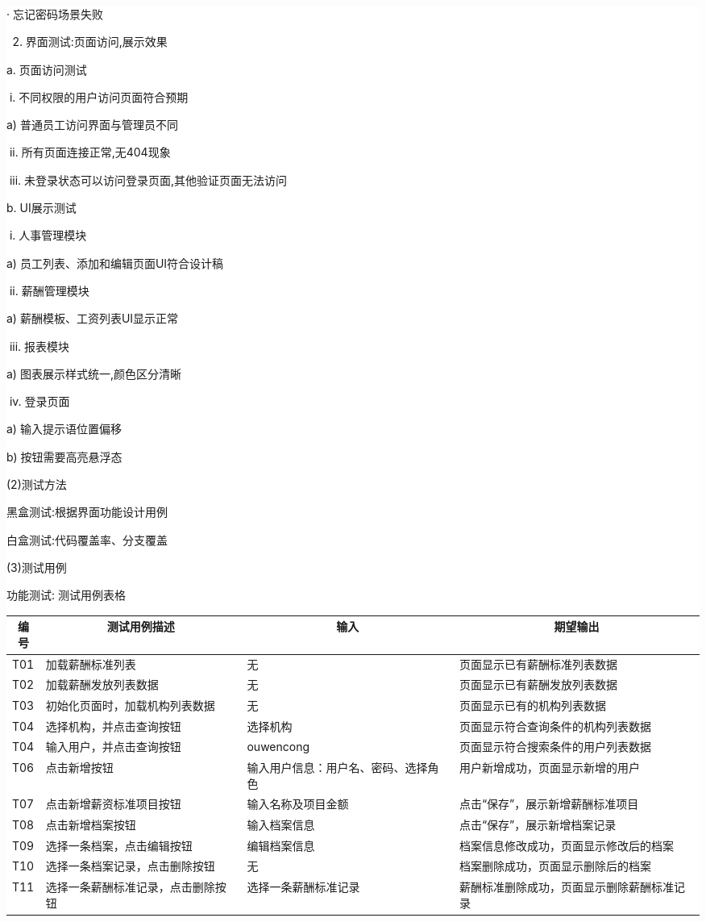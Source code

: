 ·    忘记密码场景失败

2)    界面测试:页面访问,展示效果

a. 页面访问测试

​           i.       不同权限的用户访问页面符合预期

a)    普通员工访问界面与管理员不同

​           ii.       所有页面连接正常,无404现象

​          iii.       未登录状态可以访问登录页面,其他验证页面无法访问

b. UI展示测试

​           i.       人事管理模块

a)    员工列表、添加和编辑页面UI符合设计稿

​           ii.       薪酬管理模块

a)    薪酬模板、工资列表UI显示正常

​          iii.       报表模块

a)    图表展示样式统一,颜色区分清晰

​          iv.       登录页面

a)    输入提示语位置偏移

b)    按钮需要高亮悬浮态

(2)测试方法

黑盒测试:根据界面功能设计用例

白盒测试:代码覆盖率、分支覆盖

(3)测试用例

功能测试: 测试用例表格

| **编号** | **测试用例描述**                   | **输入**                             | **期望输出**                               |
| -------- | ---------------------------------- | ------------------------------------ | ------------------------------------------ |
| T01      | 加载薪酬标准列表                   | 无                                   | 页面显示已有薪酬标准列表数据               |
| T02      | 加载薪酬发放列表数据               | 无                                   | 页面显示已有薪酬发放列表数据               |
| T03      | 初始化页面时，加载机构列表数据     | 无                                   | 页面显示已有的机构列表数据                 |
| T04      | 选择机构，并点击查询按钮           | 选择机构                             | 页面显示符合查询条件的机构列表数据         |
| T04      | 输入用户，并点击查询按钮           | ouwencong                            | 页面显示符合搜索条件的用户列表数据         |
| T06      | 点击新增按钮                       | 输入用户信息：用户名、密码、选择角色 | 用户新增成功，页面显示新增的用户           |
| T07      | 点击新增薪资标准项目按钮           | 输入名称及项目金额                   | 点击“保存”，展示新增薪酬标准项目           |
| T08      | 点击新增档案按钮                   | 输入档案信息                         | 点击“保存”，展示新增档案记录               |
| T09      | 选择一条档案，点击编辑按钮         | 编辑档案信息                         | 档案信息修改成功，页面显示修改后的档案     |
| T10      | 选择一条档案记录，点击删除按钮     | 无                                   | 档案删除成功，页面显示删除后的档案         |
| T11      | 选择一条薪酬标准记录，点击删除按钮 | 选择一条薪酬标准记录                 | 薪酬标准删除成功，页面显示删除薪酬标准记录 |
